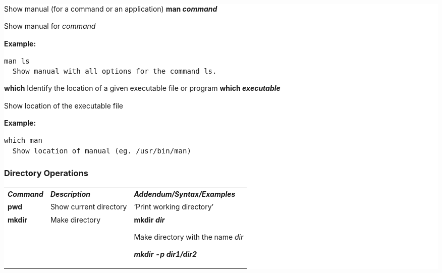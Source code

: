    <td>Show manual (for a command or an application)
   </td>
   <td><strong>man <em>command</em></strong>
<p>
  Show manual for <em>command</em>
<p>
<strong>Example:</strong>



<pre class="prettyprint">man ls
  Show manual with all options for the command ls.</pre>


   </td>
  </tr>
  <tr>
   <td><strong>which</strong>
   </td>
   <td>Identify the location of a given executable file or program
   </td>
   <td><strong>which <em>executable</em></strong>
<p>
<em>  </em>Show location of the executable file
<p>
<strong>Example:</strong>



<pre class="prettyprint">which man
  Show location of manual (eg. /usr/bin/man)</pre>


   </td>
  </tr>
</table>



### **Directory Operations**


<table>
  <tr>
   <td><strong><em>Command</em></strong>
   </td>
   <td><strong><em>Description</em></strong>
   </td>
   <td><strong><em>Addendum/Syntax/Examples</em></strong>
   </td>
  </tr>
  <tr>
   <td><strong>pwd</strong>
   </td>
   <td>Show current directory
   </td>
   <td>‘Print working directory’
   </td>
  </tr>
  <tr>
   <td><strong>mkdir</strong>
   </td>
   <td>Make directory
   </td>
   <td><strong>mkdir <em>dir</em></strong>
<p>
  Make directory with the name <em>dir</em>
<p>
<strong><em>mkdir -p dir1/dir2</em></strong>
<p>